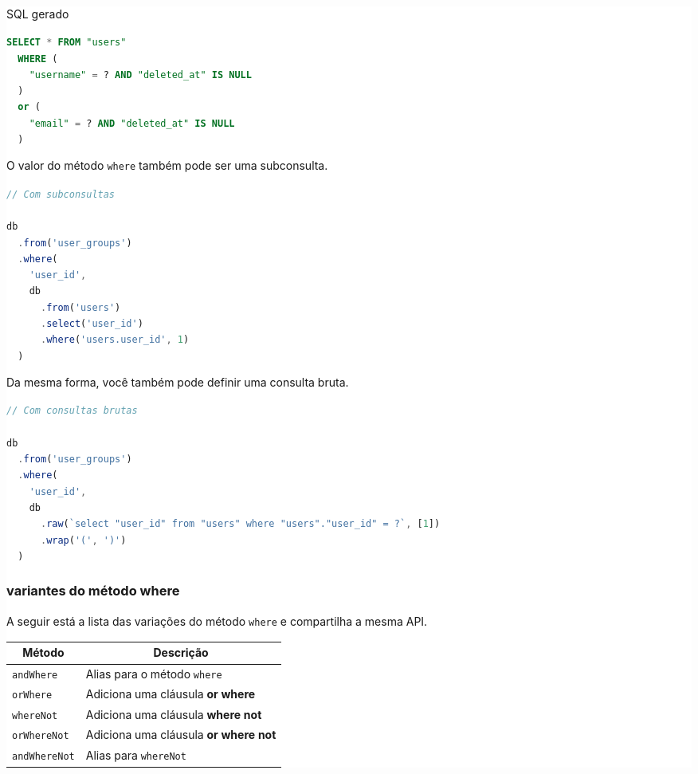 SQL gerado

```sql
SELECT * FROM "users"
  WHERE (
    "username" = ? AND "deleted_at" IS NULL
  )
  or (
    "email" = ? AND "deleted_at" IS NULL
  )
```

O valor do método `where` também pode ser uma subconsulta.

```ts
// Com subconsultas

db
  .from('user_groups')
  .where(
    'user_id',
    db
      .from('users')
      .select('user_id')
      .where('users.user_id', 1)
  )
```

Da mesma forma, você também pode definir uma consulta bruta.

```ts
// Com consultas brutas

db
  .from('user_groups')
  .where(
    'user_id',
    db
      .raw(`select "user_id" from "users" where "users"."user_id" = ?`, [1])
      .wrap('(', ')')
  )
```

### variantes do método where
A seguir está a lista das variações do método `where` e compartilha a mesma API.

| Método        | Descrição                               |
|---------------|-----------------------------------------|
| `andWhere`    | Alias ​​para o método `where`             |
| `orWhere`     | Adiciona uma cláusula **or where**      |
| `whereNot`    | Adiciona uma cláusula **where not**     |
| `orWhereNot`  | Adiciona uma cláusula **or where not**  |
| `andWhereNot` | Alias ​​para `whereNot`                   |
